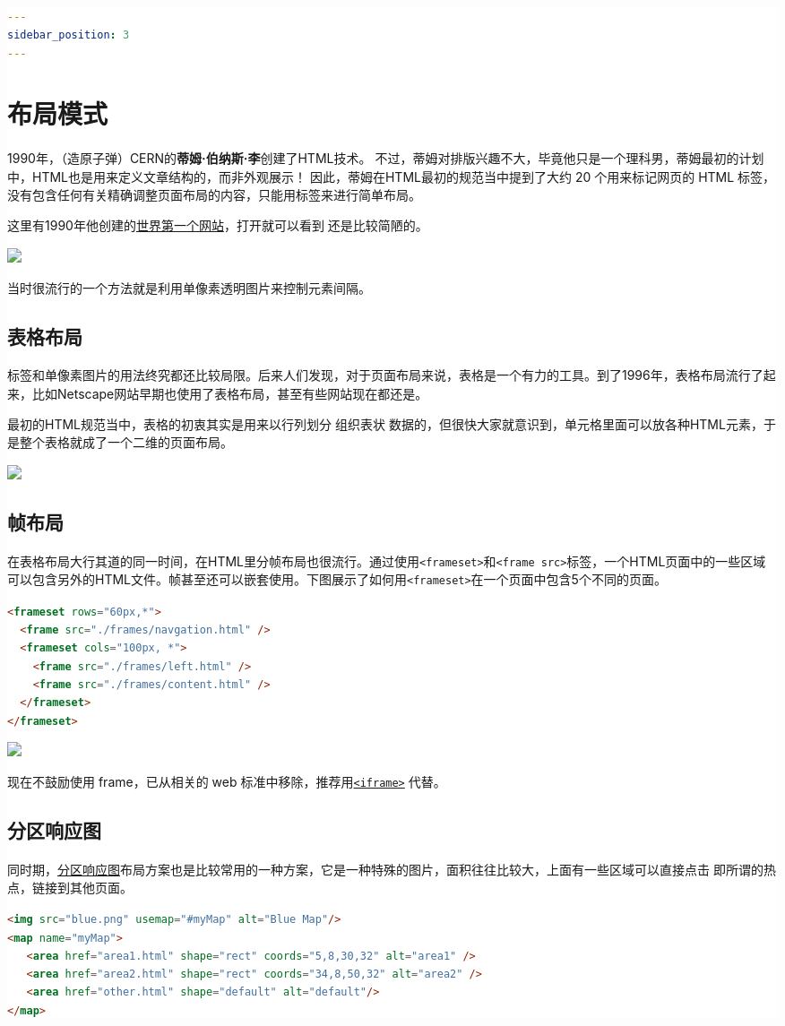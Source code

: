 ```yaml
---
sidebar_position: 3
---
```

# 布局模式

1990年，（造原子弹）CERN的**蒂姆·伯纳斯·李**创建了HTML技术。
不过，蒂姆对排版兴趣不大，毕竟他只是一个理科男，蒂姆最初的计划中，HTML也是用来定义文章结构的，而非外观展示！
因此，蒂姆在HTML最初的规范当中提到了大约 20 个用来标记网页的 HTML 标签，没有包含任何有关精确调整页面布局的内容，只能用标签来进行简单布局。

这里有1990年他创建的[世界第一个网站](https://info.cern.ch)，打开就可以看到 还是比较简陋的。

![](https://img.dingshaohua.com/book-fe/202411301551709.png)

当时很流行的一个方法就是利用单像素透明图片来控制元素间隔。

## 表格布局

标签和单像素图片的用法终究都还比较局限。后来人们发现，对于页面布局来说，表格是一个有力的工具。到了1996年，表格布局流行了起来，比如Netscape网站早期也使用了表格布局，甚至有些网站现在都还是。

最初的HTML规范当中，表格的初衷其实是用来以行列划分 组织表状 数据的，但很快大家就意识到，单元格里面可以放各种HTML元素，于是整个表格就成了一个二维的页面布局。

![](https://img.dingshaohua.com/book-fe/202411301551708.jpg)

## **帧布局**

在表格布局大行其道的同一时间，在HTML里分帧布局也很流行。通过使用`<frameset>`和`<frame src>`标签，一个HTML页面中的一些区域可以包含另外的HTML文件。帧甚至还可以嵌套使用。下图展示了如何用`<frameset>`在一个页面中包含5个不同的页面。

```html
<frameset rows="60px,*">
  <frame src="./frames/navgation.html" />
  <frameset cols="100px, *">
    <frame src="./frames/left.html" />
    <frame src="./frames/content.html" />
  </frameset>
</frameset>
```

![](https://img.dingshaohua.com/book-fe/202411301551707.png)

现在不鼓励使用 frame，已从相关的 web 标准中移除，推荐用[`<iframe>`](https://developer.mozilla.org/zh-CN/docs/Web/HTML/Element/iframe) 代替。

## 分区响应图

同时期，[分区响应图](https://developer.mozilla.org/zh-CN/docs/Web/HTML/Element/map)布局方案也是比较常用的一种方案，它是一种特殊的图片，面积往往比较大，上面有一些区域可以直接点击 即所谓的热点，链接到其他页面。

```html
<img src="blue.png" usemap="#myMap" alt="Blue Map"/>
<map name="myMap">
   <area href="area1.html" shape="rect" coords="5,8,30,32" alt="area1" />
   <area href="area2.html" shape="rect" coords="34,8,50,32" alt="area2" />
   <area href="other.html" shape="default" alt="default"/>
</map>
```
